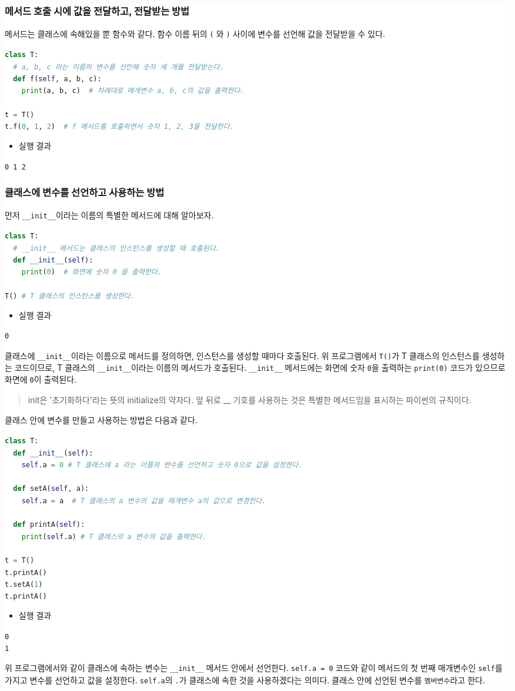 ### 메서드 호출 시에 값을 전달하고, 전달받는 방법
메서드는 클래스에 속해있을 뿐 함수와 같다. 함수 이름 뒤의 `(` 와 `)` 사이에 변수를 선언해 값을 전달받을 수 있다.
```py
class T:
  # a, b, c 라는 이름의 변수를 선언해 숫자 세 개를 전달받는다.
  def f(self, a, b, c):
    print(a, b, c)  # 차례대로 매개변수 a, b, c의 값을 출력한다.

t = T()
t.f(0, 1, 2)  # f 메서드를 호출하면서 숫자 1, 2, 3을 전달한다.
```
* 실행 결과
```
0 1 2

```

### 클래스에 변수를 선언하고 사용하는 방법
먼저 `__init__`이라는 이름의 특별한 메서드에 대해 알아보자.
```py
class T:
  # __init__ 메서드는 클래스의 인스턴스를 생성할 때 호출된다.
  def __init__(self):
    print(0)  # 화면에 숫자 0 을 출력한다.

T() # T 클래스의 인스턴스를 생성한다.
```
* 실행 결과
```
0

```
클래스에 `__init__`이라는 이름으로 메서드를 정의하면, 인스턴스를 생성할 때마다 호출된다. 위 프로그램에서 `T()`가 T 클래스의 인스턴스를 생성하는 코드이므로, T 클래스의 `__init__`이라는 이름의 메서드가 호출된다. `__init__` 메서드에는 화면에 숫자 `0`을 출력하는 `print(0)` 코드가 있으므로 화면에 `0`이 출력된다.
> init은 '초기화하다'라는 뜻의 initialize의 약자다. 앞 뒤로 __ 기호를 사용하는 것은 특별한 메서드임을 표시하는 파이썬의 규칙이다.

클래스 안에 변수를 만들고 사용하는 방법은 다음과 같다.
```py
class T:
  def __init__(self):
    self.a = 0 # T 클래스에 a 라는 이름의 변수를 선언하고 숫자 0으로 값을 설정한다.

  def setA(self, a):
    self.a = a  # T 클래스의 a 변수의 값을 매개변수 a의 값으로 변경한다.

  def printA(self):
    print(self.a) # T 클래스의 a 변수의 값을 출력한다.

t = T()
t.printA()
t.setA(1)
t.printA()
```
* 실행 결과
```
0
1

```
위 프로그램에서와 같이 클래스에 속하는 변수는 `__init__` 메서드 안에서 선언한다. `self.a = 0` 코드와 같이 메서드의 첫 번째 매개변수인 `self`를 가지고 변수를 선언하고 값을 설정한다. `self.a`의 `.`가 클래스에 속한 것을 사용하겠다는 의미다. 클래스 안에 선언된 변수를 `멤버변수`라고 한다.
